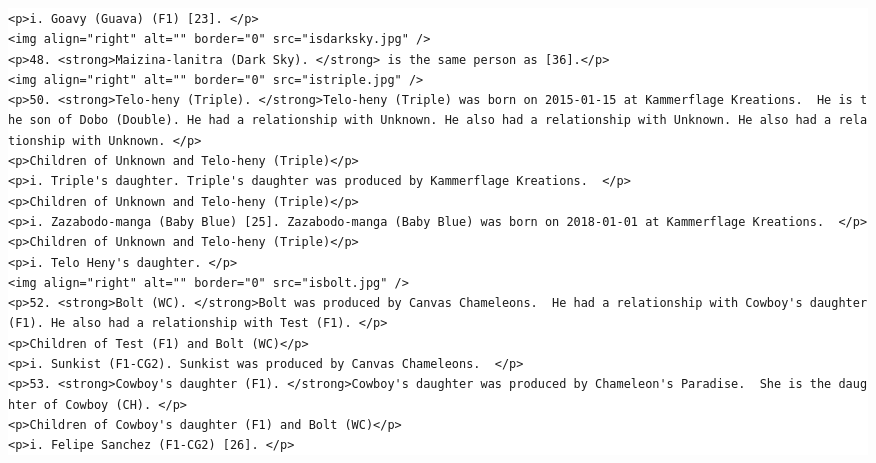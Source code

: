     <p>i. Goavy (Guava) (F1) [23]. </p>
    <img align="right" alt="" border="0" src="isdarksky.jpg" />
    <p>48. <strong>Maizina-lanitra (Dark Sky). </strong> is the same person as [36].</p>
    <img align="right" alt="" border="0" src="istriple.jpg" />
    <p>50. <strong>Telo-heny (Triple). </strong>Telo-heny (Triple) was born on 2015-01-15 at Kammerflage Kreations.  He is the son of Dobo (Double). He had a relationship with Unknown. He also had a relationship with Unknown. He also had a relationship with Unknown. </p>
    <p>Children of Unknown and Telo-heny (Triple)</p>
    <p>i. Triple's daughter. Triple's daughter was produced by Kammerflage Kreations.  </p>
    <p>Children of Unknown and Telo-heny (Triple)</p>
    <p>i. Zazabodo-manga (Baby Blue) [25]. Zazabodo-manga (Baby Blue) was born on 2018-01-01 at Kammerflage Kreations.  </p>
    <p>Children of Unknown and Telo-heny (Triple)</p>
    <p>i. Telo Heny's daughter. </p>
    <img align="right" alt="" border="0" src="isbolt.jpg" />
    <p>52. <strong>Bolt (WC). </strong>Bolt was produced by Canvas Chameleons.  He had a relationship with Cowboy's daughter (F1). He also had a relationship with Test (F1). </p>
    <p>Children of Test (F1) and Bolt (WC)</p>
    <p>i. Sunkist (F1-CG2). Sunkist was produced by Canvas Chameleons.  </p>
    <p>53. <strong>Cowboy's daughter (F1). </strong>Cowboy's daughter was produced by Chameleon's Paradise.  She is the daughter of Cowboy (CH). </p>
    <p>Children of Cowboy's daughter (F1) and Bolt (WC)</p>
    <p>i. Felipe Sanchez (F1-CG2) [26]. </p>